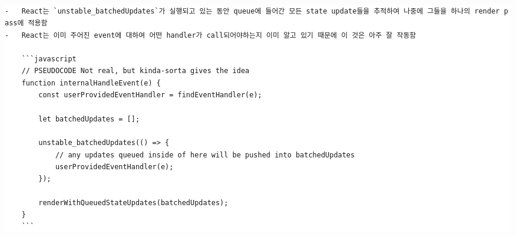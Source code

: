     -   React는 `unstable_batchedUpdates`가 실행되고 있는 동안 queue에 들어간 모든 state update들을 추적하여 나중에 그들을 하나의 render pass에 적용함
    -   React는 이미 주어진 event에 대하여 어떤 handler가 call되어야하는지 이미 알고 있기 때문에 이 것은 아주 잘 작동함

        ```javascript
        // PSEUDOCODE Not real, but kinda-sorta gives the idea
        function internalHandleEvent(e) {
            const userProvidedEventHandler = findEventHandler(e);

            let batchedUpdates = [];

            unstable_batchedUpdates(() => {
                // any updates queued inside of here will be pushed into batchedUpdates
                userProvidedEventHandler(e);
            });

            renderWithQueuedStateUpdates(batchedUpdates);
        }
        ```
